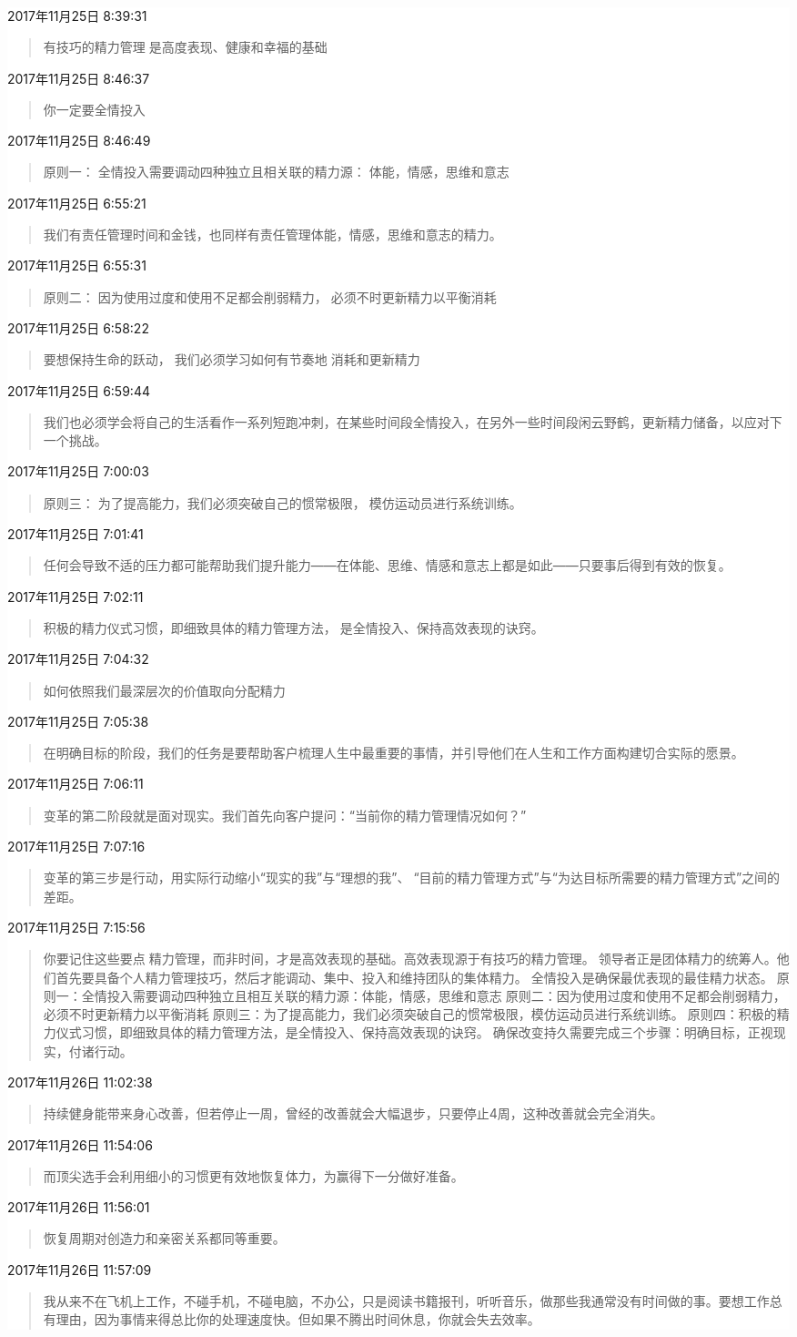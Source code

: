 2017年11月25日 8:39:31
> 有技巧的精力管理 是高度表现、健康和幸福的基础

2017年11月25日 8:46:37
> 你一定要全情投入

2017年11月25日 8:46:49
> 原则一： 全情投入需要调动四种独立且相关联的精力源： 体能，情感，思维和意志

2017年11月25日 6:55:21
> 我们有责任管理时间和金钱，也同样有责任管理体能，情感，思维和意志的精力。

2017年11月25日 6:55:31
> 原则二： 因为使用过度和使用不足都会削弱精力， 必须不时更新精力以平衡消耗

2017年11月25日 6:58:22
> 要想保持生命的跃动， 我们必须学习如何有节奏地 消耗和更新精力

2017年11月25日 6:59:44
> 我们也必须学会将自己的生活看作一系列短跑冲刺，在某些时间段全情投入，在另外一些时间段闲云野鹤，更新精力储备，以应对下一个挑战。

2017年11月25日 7:00:03
> 原则三： 为了提高能力，我们必须突破自己的惯常极限， 模仿运动员进行系统训练。

2017年11月25日 7:01:41
> 任何会导致不适的压力都可能帮助我们提升能力——在体能、思维、情感和意志上都是如此——只要事后得到有效的恢复。

2017年11月25日 7:02:11
> 积极的精力仪式习惯，即细致具体的精力管理方法， 是全情投入、保持高效表现的诀窍。

2017年11月25日 7:04:32
> 如何依照我们最深层次的价值取向分配精力

2017年11月25日 7:05:38
> 在明确目标的阶段，我们的任务是要帮助客户梳理人生中最重要的事情，并引导他们在人生和工作方面构建切合实际的愿景。

2017年11月25日 7:06:11
> 变革的第二阶段就是面对现实。我们首先向客户提问：“当前你的精力管理情况如何？”

2017年11月25日 7:07:16
> 变革的第三步是行动，用实际行动缩小“现实的我”与“理想的我”、 “目前的精力管理方式”与“为达目标所需要的精力管理方式”之间的差距。

2017年11月25日 7:15:56
> 你要记住这些要点 精力管理，而非时间，才是高效表现的基础。高效表现源于有技巧的精力管理。 领导者正是团体精力的统筹人。他们首先要具备个人精力管理技巧，然后才能调动、集中、投入和维持团队的集体精力。 全情投入是确保最优表现的最佳精力状态。 原则一：全情投入需要调动四种独立且相互关联的精力源：体能，情感，思维和意志 原则二：因为使用过度和使用不足都会削弱精力，必须不时更新精力以平衡消耗 原则三：为了提高能力，我们必须突破自己的惯常极限，模仿运动员进行系统训练。 原则四：积极的精力仪式习惯，即细致具体的精力管理方法，是全情投入、保持高效表现的诀窍。 确保改变持久需要完成三个步骤：明确目标，正视现实，付诸行动。

2017年11月26日 11:02:38
> 持续健身能带来身心改善，但若停止一周，曾经的改善就会大幅退步，只要停止4周，这种改善就会完全消失。

2017年11月26日 11:54:06
> 而顶尖选手会利用细小的习惯更有效地恢复体力，为赢得下一分做好准备。

2017年11月26日 11:56:01
> 恢复周期对创造力和亲密关系都同等重要。

2017年11月26日 11:57:09
> 我从来不在飞机上工作，不碰手机，不碰电脑，不办公，只是阅读书籍报刊，听听音乐，做那些我通常没有时间做的事。要想工作总有理由，因为事情来得总比你的处理速度快。但如果不腾出时间休息，你就会失去效率。
